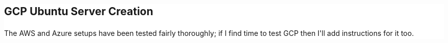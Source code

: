 ## GCP Ubuntu Server Creation

The AWS and Azure setups have been tested fairly thoroughly; if I find time to
test GCP then I'll add instructions for it too.
